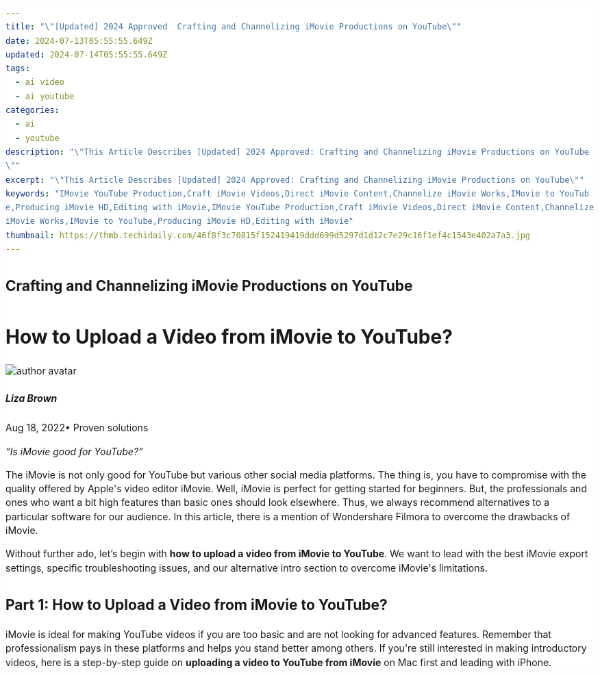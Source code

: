 ```yaml
---
title: "\"[Updated] 2024 Approved  Crafting and Channelizing iMovie Productions on YouTube\""
date: 2024-07-13T05:55:55.649Z
updated: 2024-07-14T05:55:55.649Z
tags:
  - ai video
  - ai youtube
categories:
  - ai
  - youtube
description: "\"This Article Describes [Updated] 2024 Approved: Crafting and Channelizing iMovie Productions on YouTube\""
excerpt: "\"This Article Describes [Updated] 2024 Approved: Crafting and Channelizing iMovie Productions on YouTube\""
keywords: "IMovie YouTube Production,Craft iMovie Videos,Direct iMovie Content,Channelize iMovie Works,IMovie to YouTube,Producing iMovie HD,Editing with iMovie,IMovie YouTube Production,Craft iMovie Videos,Direct iMovie Content,Channelize iMovie Works,IMovie to YouTube,Producing iMovie HD,Editing with iMovie"
thumbnail: https://thmb.techidaily.com/46f8f3c70815f152419419ddd699d5297d1d12c7e29c16f1ef4c1543e402a7a3.jpg
---
```


## Crafting and Channelizing iMovie Productions on YouTube

# How to Upload a Video from iMovie to YouTube?

![author avatar](https://lh5.googleusercontent.com/-AIMmjowaFs4/AAAAAAAAAAI/AAAAAAAAABc/Y5UmwDaI7HU/s250-c-k/photo.jpg)

##### Liza Brown

 Aug 18, 2022• Proven solutions

_“Is iMovie good for YouTube?”_

The iMovie is not only good for YouTube but various other social media platforms. The thing is, you have to compromise with the quality offered by Apple's video editor iMovie. Well, iMovie is perfect for getting started for beginners. But, the professionals and ones who want a bit high features than basic ones should look elsewhere. Thus, we always recommend alternatives to a particular software for our audience. In this article, there is a mention of Wondershare Filmora to overcome the drawbacks of iMovie.

Without further ado, let’s begin with **how to upload a video from iMovie to YouTube**. We want to lead with the best iMovie export settings, specific troubleshooting issues, and our alternative intro section to overcome iMovie's limitations.

## Part 1: How to Upload a Video from iMovie to YouTube?

iMovie is ideal for making YouTube videos if you are too basic and are not looking for advanced features. Remember that professionalism pays in these platforms and helps you stand better among others. If you're still interested in making introductory videos, here is a step-by-step guide on **uploading a video to YouTube from iMovie** on Mac first and leading with iPhone.
